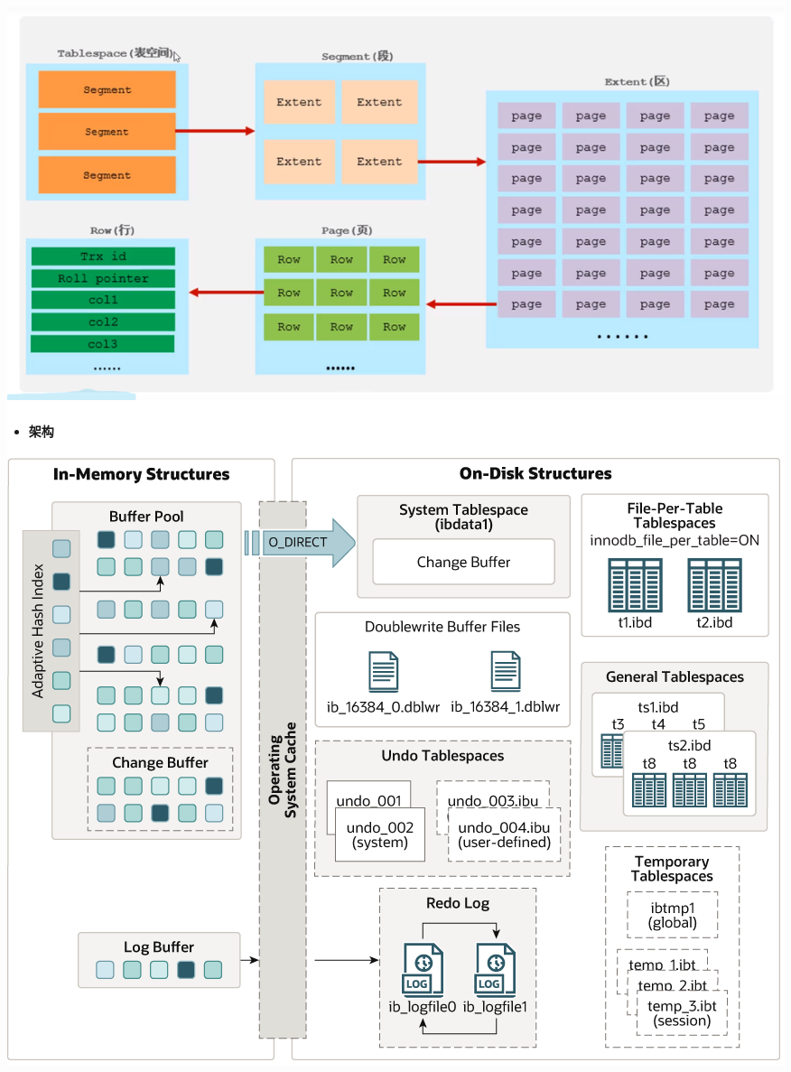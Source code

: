 ![image-20240223204149464](database-mysql/image-20240223204149464.png)

* #### 架构

![innodb-architecture-8-0](database-mysql/innodb-architecture-8-0.png)
